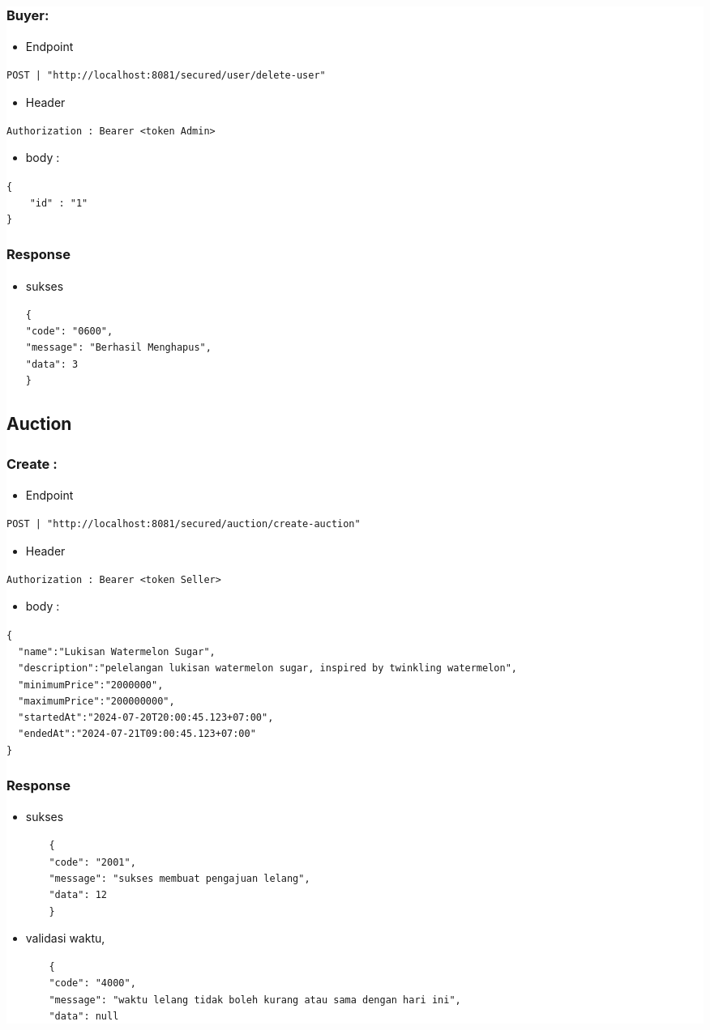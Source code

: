 ### Buyer: 
- Endpoint
```
POST | "http://localhost:8081/secured/user/delete-user"
```
- Header
```
Authorization : Bearer <token Admin>
```
- body : 
``` 
{
    "id" : "1"
}
```
### Response
- sukses
    ```
    {
    "code": "0600",
    "message": "Berhasil Menghapus",
    "data": 3
    }
    ```

## Auction
### Create : 
- Endpoint
```
POST | "http://localhost:8081/secured/auction/create-auction"

```
- Header
```
Authorization : Bearer <token Seller>
```
- body : 
``` 
{
  "name":"Lukisan Watermelon Sugar",
  "description":"pelelangan lukisan watermelon sugar, inspired by twinkling watermelon",
  "minimumPrice":"2000000",
  "maximumPrice":"200000000",
  "startedAt":"2024-07-20T20:00:45.123+07:00",
  "endedAt":"2024-07-21T09:00:45.123+07:00"
}
```
### Response 
- sukses
    ``` 
        {
        "code": "2001",
        "message": "sukses membuat pengajuan lelang",
        "data": 12
        }
    ```
- validasi waktu,
    ``` 
        {
        "code": "4000",
        "message": "waktu lelang tidak boleh kurang atau sama dengan hari ini",
        "data": null